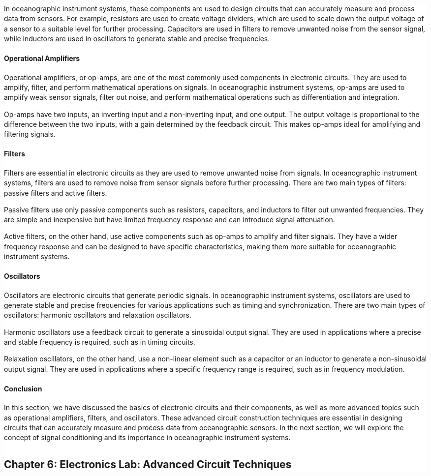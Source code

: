 In oceanographic instrument systems, these components are used to design circuits that can accurately measure and process data from sensors. For example, resistors are used to create voltage dividers, which are used to scale down the output voltage of a sensor to a suitable level for further processing. Capacitors are used in filters to remove unwanted noise from the sensor signal, while inductors are used in oscillators to generate stable and precise frequencies.

#### Operational Amplifiers

Operational amplifiers, or op-amps, are one of the most commonly used components in electronic circuits. They are used to amplify, filter, and perform mathematical operations on signals. In oceanographic instrument systems, op-amps are used to amplify weak sensor signals, filter out noise, and perform mathematical operations such as differentiation and integration.

Op-amps have two inputs, an inverting input and a non-inverting input, and one output. The output voltage is proportional to the difference between the two inputs, with a gain determined by the feedback circuit. This makes op-amps ideal for amplifying and filtering signals.

#### Filters

Filters are essential in electronic circuits as they are used to remove unwanted noise from signals. In oceanographic instrument systems, filters are used to remove noise from sensor signals before further processing. There are two main types of filters: passive filters and active filters.

Passive filters use only passive components such as resistors, capacitors, and inductors to filter out unwanted frequencies. They are simple and inexpensive but have limited frequency response and can introduce signal attenuation.

Active filters, on the other hand, use active components such as op-amps to amplify and filter signals. They have a wider frequency response and can be designed to have specific characteristics, making them more suitable for oceanographic instrument systems.

#### Oscillators

Oscillators are electronic circuits that generate periodic signals. In oceanographic instrument systems, oscillators are used to generate stable and precise frequencies for various applications such as timing and synchronization. There are two main types of oscillators: harmonic oscillators and relaxation oscillators.

Harmonic oscillators use a feedback circuit to generate a sinusoidal output signal. They are used in applications where a precise and stable frequency is required, such as in timing circuits.

Relaxation oscillators, on the other hand, use a non-linear element such as a capacitor or an inductor to generate a non-sinusoidal output signal. They are used in applications where a specific frequency range is required, such as in frequency modulation.

#### Conclusion

In this section, we have discussed the basics of electronic circuits and their components, as well as more advanced topics such as operational amplifiers, filters, and oscillators. These advanced circuit construction techniques are essential in designing circuits that can accurately measure and process data from oceanographic sensors. In the next section, we will explore the concept of signal conditioning and its importance in oceanographic instrument systems.


## Chapter 6: Electronics Lab: Advanced Circuit Techniques
